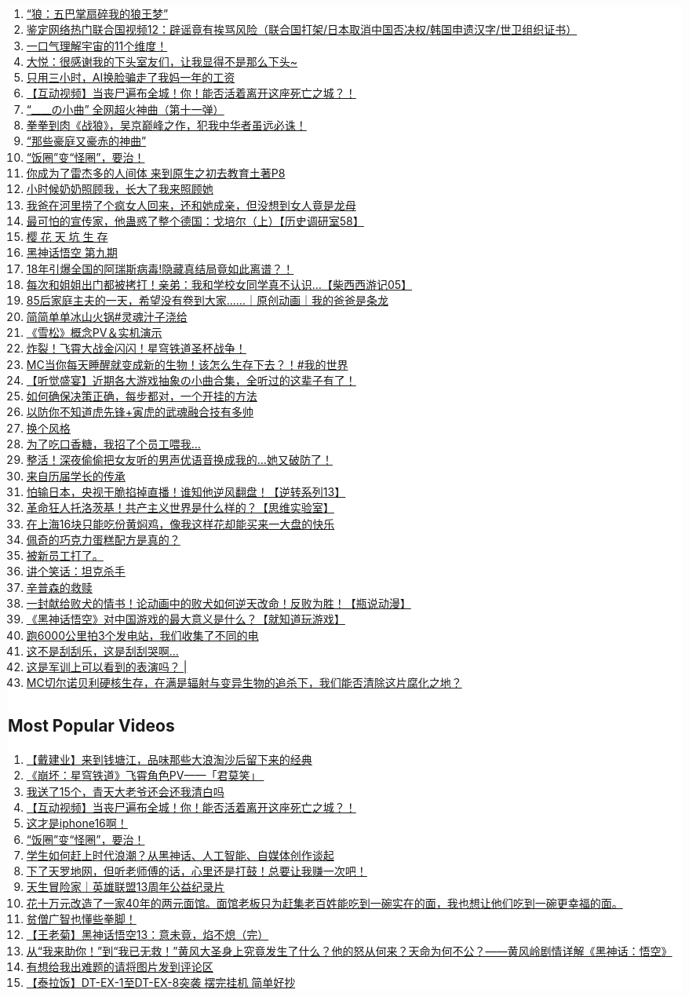 1. [“狼：五巴掌扇碎我的狼王梦”](https://www.bilibili.com/video/BV1LyHQenE5b)
1. [鉴定网络热门联合国视频12：辟谣竟有挨骂风险（联合国打架/日本取消中国否决权/韩国申遗汉字/世卫组织证书）](https://www.bilibili.com/video/BV1sKHXeKErd)
1. [一口气理解宇宙的11个维度！](https://www.bilibili.com/video/BV1tjHQezECn)
1. [大悦：很感谢我的下头室友们，让我显得不是那么下头~](https://www.bilibili.com/video/BV16gpweWEf9)
1. [只用三小时，AI换脸骗走了我妈一年的工资](https://www.bilibili.com/video/BV1jaHfekE18)
1. [【互动视频】当丧尸遍布全城！你！能否活着离开这座死亡之城？！](https://www.bilibili.com/video/BV1g5pqeBEXP)
1. [“____の小曲” 全网超火神曲（第十一弹）](https://www.bilibili.com/video/BV18mpgecE1D)
1. [拳拳到肉《战狼》，吴京巅峰之作，犯我中华者虽远必诛！](https://www.bilibili.com/video/BV1JvHQetEU2)
1. [“那些豪庭又豪赤的神曲”](https://www.bilibili.com/video/BV1ybH9euEz7)
1. [“饭圈”变“怪圈”，要治！](https://www.bilibili.com/video/BV11up7egEDP)
1. [你成为了雷杰多的人间体 来到原生之初去教育土著P8](https://www.bilibili.com/video/BV1uZHQerELp)
1. [小时候奶奶照顾我，长大了我来照顾她](https://www.bilibili.com/video/BV11zpee9E9X)
1. [我爸在河里捞了个疯女人回来，还和她成亲，但没想到女人竟是龙母](https://www.bilibili.com/video/BV1TFHXegEio)
1. [最可怕的宣传家，他蛊惑了整个德国：戈培尔（上）【历史调研室58】](https://www.bilibili.com/video/BV1QYp4eyEyK)
1. [樱 花 天 坑 生 存](https://www.bilibili.com/video/BV1V6HmeqEPc)
1. [黑神话悟空 第九期](https://www.bilibili.com/video/BV1yDp4eAELP)
1. [18年引爆全国的阿瑞斯病毒!隐藏真结局竟如此离谱？！](https://www.bilibili.com/video/BV1kvpteAEmn)
1. [每次和姐姐出门都被拷打！亲弟：我和学校女同学真不认识…【柴西西游记05】](https://www.bilibili.com/video/BV1hpHZefEzp)
1. [85后家庭主夫的一天，希望没有卷到大家……｜原创动画｜我的爸爸是条龙](https://www.bilibili.com/video/BV1uAHoe9EmB)
1. [简简单单冰山火锅#灵魂汁子浇给](https://www.bilibili.com/video/BV1rJpMerEXx)
1. [《雪松》概念PV＆实机演示](https://www.bilibili.com/video/BV14QpMeSEuD)
1. [炸裂！飞霄大战金闪闪！星穹铁道圣杯战争！](https://www.bilibili.com/video/BV1eoHZeiEHB)
1. [MC当你每天睡醒就变成新的生物！该怎么生存下去？！#我的世界](https://www.bilibili.com/video/BV1r4pGepEYi)
1. [【听觉盛宴】近期各大游戏抽象の小曲合集，全听过的这辈子有了！](https://www.bilibili.com/video/BV1ULHQegEa9)
1. [如何确保决策正确，每步都对，一个开挂的方法](https://www.bilibili.com/video/BV1r9HXeAEh7)
1. [以防你不知道虎先锋+寅虎的武魂融合技有多帅](https://www.bilibili.com/video/BV1nBptecEaW)
1. [换个风格](https://www.bilibili.com/video/BV11bpteTEaG)
1. [为了吃口香糖，我招了个员工喂我…](https://www.bilibili.com/video/BV1iWpPepEnk)
1. [整活！深夜偷偷把女友听的男声优语音换成我的…她又破防了！](https://www.bilibili.com/video/BV1AgHXeYEeY)
1. [来自历届学长的传承](https://www.bilibili.com/video/BV1vkHQeQEBi)
1. [怕输日本，央视干脆掐掉直播！谁知他逆风翻盘！【逆转系列13】](https://www.bilibili.com/video/BV19CpGerEhP)
1. [革命狂人托洛茨基！共产主义世界是什么样的？【思维实验室】](https://www.bilibili.com/video/BV1w5HReBE43)
1. [在上海16块只能吃份黄焖鸡，像我这样花却能买来一大盘的快乐](https://www.bilibili.com/video/BV14Wpte6EdP)
1. [佩奇的巧克力蛋糕配方是真的？](https://www.bilibili.com/video/BV1kbHQehENM)
1. [被新员工打了。](https://www.bilibili.com/video/BV11xH9e3EWr)
1. [讲个笑话：坦克杀手](https://www.bilibili.com/video/BV1Ucp4eqEAi)
1. [辛普森的救赎](https://www.bilibili.com/video/BV1ojpeezEvA)
1. [一封献给败犬的情书！论动画中的败犬如何逆天改命！反败为胜！【瓶说动漫】](https://www.bilibili.com/video/BV1Empae6EoP)
1. [《黑神话悟空》对中国游戏的最大意义是什么？【就知道玩游戏】](https://www.bilibili.com/video/BV1fnHReYEok)
1. [跑6000公里拍3个发电站，我们收集了不同的电](https://www.bilibili.com/video/BV1vrHSeyELY)
1. [这不是刮刮乐，这是刮刮哭啊…](https://www.bilibili.com/video/BV17WpBeHEih)
1. [这是军训上可以看到的表演吗？ |](https://www.bilibili.com/video/BV132HSe3ECC)
1. [MC切尔诺贝利硬核生存，在满是辐射与变异生物的追杀下，我们能否清除这片腐化之地？](https://www.bilibili.com/video/BV1EvHQe4E6n)

## Most Popular Videos
1. [【戴建业】来到钱塘江，品味那些大浪淘沙后留下来的经典](https://www.bilibili.com/video/BV1G9pjeHEiH)
1. [《崩坏：星穹铁道》飞霄角色PV——「君莫笑」  ‌](https://www.bilibili.com/video/BV1s2pBevEoN)
1. [我送了15个，青天大老爷还会还我清白吗](https://www.bilibili.com/video/BV1xipneJEuR)
1. [【互动视频】当丧尸遍布全城！你！能否活着离开这座死亡之城？！](https://www.bilibili.com/video/BV1g5pqeBEXP)
1. [这才是iphone16啊！](https://www.bilibili.com/video/BV1vyp5eUExN)
1. [“饭圈”变“怪圈”，要治！](https://www.bilibili.com/video/BV11up7egEDP)
1. [学生如何赶上时代浪潮？从黑神话、人工智能、自媒体创作谈起](https://www.bilibili.com/video/BV1NJpve4EUS)
1. [下了天罗地网，但听老师傅的话，心里还是打鼓！总要让我赚一次吧！](https://www.bilibili.com/video/BV1vXpEefE7a)
1. [天生冒险家｜英雄联盟13周年公益纪录片](https://www.bilibili.com/video/BV1hHHZe8E4H)
1. [花十万元改造了一家40年的两元面馆。面馆老板只为赶集老百姓能吃到一碗实在的面，我也想让他们吃到一碗更幸福的面。](https://www.bilibili.com/video/BV1sBpae2EMi)
1. [贫僧广智也懂些拳脚！](https://www.bilibili.com/video/BV1hqpBerEVv)
1. [【王老菊】黑神话悟空13：意未竟，焰不熄（完）](https://www.bilibili.com/video/BV19JpneFEeM)
1. [从“我来助你！”到“我已无救！”黄风大圣身上究竟发生了什么？他的怒从何来？天命为何不公？——黄风岭剧情详解《黑神话：悟空》](https://www.bilibili.com/video/BV1fGpeeGEXE)
1. [有想给我出难题的请将图片发到评论区](https://www.bilibili.com/video/BV1YJpaefEs1)
1. [【泰拉饭】DT-EX-1至DT-EX-8突袭 摆完挂机 简单好抄](https://www.bilibili.com/video/BV1WapjeiEMt)